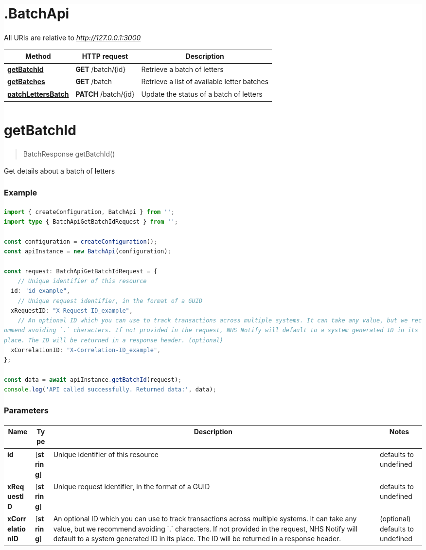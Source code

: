 # .BatchApi

All URIs are relative to *http://127.0.0.1:3000*

Method | HTTP request | Description
------------- | ------------- | -------------
[**getBatchId**](BatchApi.md#getBatchId) | **GET** /batch/{id} | Retrieve a batch of letters
[**getBatches**](BatchApi.md#getBatches) | **GET** /batch | Retrieve a list of available letter batches
[**patchLettersBatch**](BatchApi.md#patchLettersBatch) | **PATCH** /batch/{id} | Update the status of a batch of letters


# **getBatchId**
> BatchResponse getBatchId()

Get details about a batch of letters

### Example


```typescript
import { createConfiguration, BatchApi } from '';
import type { BatchApiGetBatchIdRequest } from '';

const configuration = createConfiguration();
const apiInstance = new BatchApi(configuration);

const request: BatchApiGetBatchIdRequest = {
    // Unique identifier of this resource
  id: "id_example",
    // Unique request identifier, in the format of a GUID
  xRequestID: "X-Request-ID_example",
    // An optional ID which you can use to track transactions across multiple systems. It can take any value, but we recommend avoiding `.` characters. If not provided in the request, NHS Notify will default to a system generated ID in its place. The ID will be returned in a response header. (optional)
  xCorrelationID: "X-Correlation-ID_example",
};

const data = await apiInstance.getBatchId(request);
console.log('API called successfully. Returned data:', data);
```


### Parameters

Name | Type | Description  | Notes
------------- | ------------- | ------------- | -------------
 **id** | [**string**] | Unique identifier of this resource | defaults to undefined
 **xRequestID** | [**string**] | Unique request identifier, in the format of a GUID | defaults to undefined
 **xCorrelationID** | [**string**] | An optional ID which you can use to track transactions across multiple systems. It can take any value, but we recommend avoiding &#x60;.&#x60; characters. If not provided in the request, NHS Notify will default to a system generated ID in its place. The ID will be returned in a response header. | (optional) defaults to undefined
